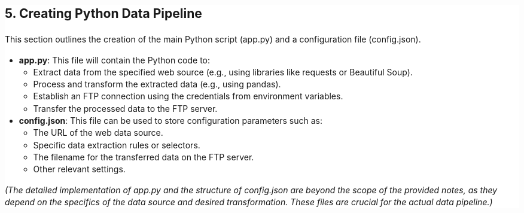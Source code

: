 ## **5\. Creating Python Data Pipeline**

This section outlines the creation of the main Python script (app.py) and a configuration file (config.json).

- **app.py**: This file will contain the Python code to:
  - Extract data from the specified web source (e.g., using libraries like requests or Beautiful Soup).
  - Process and transform the extracted data (e.g., using pandas).
  - Establish an FTP connection using the credentials from environment variables.
  - Transfer the processed data to the FTP server.
- **config.json**: This file can be used to store configuration parameters such as:
  - The URL of the web data source.
  - Specific data extraction rules or selectors.
  - The filename for the transferred data on the FTP server.
  - Other relevant settings.

_(The detailed implementation of app.py and the structure of config.json are beyond the scope of the provided notes, as they depend on the specifics of the data source and desired transformation. These files are crucial for the actual data pipeline.)_